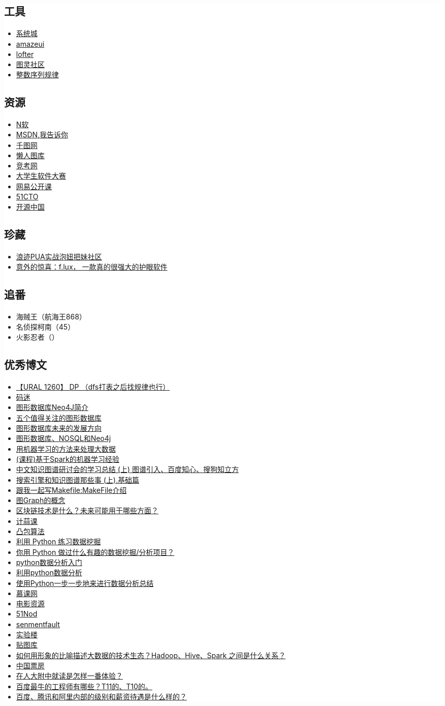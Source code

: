 ## 工具
- [系统城](http://www.xitongcheng.com/win8/w8game_xiazai_1234.html)
- [amazeui](http://amazeui.org/)
- [lofter](http://www.lofter.com/login?urschecked=true)
- [图灵社区](http://www.ituring.com.cn/)
- [整数序列规律](http://oeis.org/)

## 资源
- [N软](http://www.nruan.com/)
- [MSDN,我告诉你](https://msdn.itellyou.cn/)
- [千图网](http://www.58pic.com/)
- [懒人图库](http://www.lanrentuku.com/)
- [竞考网](http://www.jingkao.net/)
- [大学生软件大赛](http://www.cnsoftbei.com/)
- [网易公开课](https://open.163.com/)
- [51CTO](http://www.51cto.com/)
- [开源中国](https://www.oschina.net/)

## 珍藏
- [浪迹PUA实战泡妞把妹社区](http://www.puamap.com/)
- [意外的惊喜：f.lux， 一款真的很强大的护眼软件](https://blog.csdn.net/u012814856/article/details/80211149)

## 追番
- 海贼王（航海王868）
- 名侦探柯南（45）
- 火影忍者（）

## 优秀博文
- [【URAL 1260】 DP （dfs打表之后找规律也行）](http://www.cnblogs.com/kane0526/archive/2012/11/07/2758956.html)
- [码迷](http://www.mamicode.com/)
- [图形数据库Neo4J简介](http://www.cnblogs.com/loveis715/p/5277051.html)
- [五个值得关注的图形数据库](http://www.csdn.net/article/2012-03-14/313107)
- [图形数据库未来的发展方向](https://www.zhihu.com/question/31819867)
- [图形数据库、NOSQL和Neo4j](http://www.infoq.com/cn/articles/graph-nosql-neo4j)
- [用机器学习的方法来处理大数据](https://www.zhihu.com/question/26007361)
- [(课程)基于Spark的机器学习经验](http://www.jianshu.com/p/8d55a3be3f6a)
- [中文知识图谱研讨会的学习总结 (上) 图谱引入、百度知心、搜狗知立方](http://blog.csdn.net/starzhou/article/details/51434548)
- [搜索引擎和知识图谱那些事 (上).基础篇](http://blog.csdn.net/eastmount/article/details/46874155)
- [跟我一起写Makefile:MakeFile介绍](http://wiki.ubuntu.org.cn/%E8%B7%9F%E6%88%91%E4%B8%80%E8%B5%B7%E5%86%99Makefile:MakeFile%E4%BB%8B%E7%BB%8D)
- [图Graph的概念](http://blog.sina.com.cn/s/blog_ae9847da0101eal3.html)
- [区块链技术是什么？未来可能用于哪些方面？](https://www.zhihu.com/question/27687960)
- [计蒜课](https://www.jisuanke.com/)
- [凸包算法](http://www.cnblogs.com/Booble/archive/2011/04/03/2004865.html)
- [利用 Python 练习数据挖掘](http://python.jobbole.com/83563/)
- [你用 Python 做过什么有趣的数据挖掘/分析项目？](https://www.zhihu.com/question/28975391/answer/69556795)
- [python数据分析入门](http://python.jobbole.com/81133/)
- [利用python数据分析](http://blog.csdn.net/hao_zone/article/details/50763627)
- [使用Python一步一步地来进行数据分析总结](http://www.cnblogs.com/nxld/p/6058998.html)
- [慕课网](http://www.imooc.com/learn/727)
- [电影资源](http://mv.pyk9.com/sscf/11382)
- [51Nod](http://www.51nod.com/index.html)
- [senmentfault](https://segmentfault.com/)
- [实验楼](www.shiyanlou.com)
- [贴图库](http://www.tietuku.com/)
- [如何用形象的比喻描述大数据的技术生态？Hadoop、Hive、Spark 之间是什么关系？](https://www.zhihu.com/question/27974418)
- [中国票房](http://www.cbooo.cn/Alltimedomestic)
- [在人大附中就读是怎样一番体验？](https://www.zhihu.com/question/21796554)
- [百度最牛的工程师有哪些？T11的、T10的。](https://www.zhihu.com/question/20496783)
- [百度、腾讯和阿里内部的级别和薪资待遇是什么样的？](https://www.zhihu.com/question/27108669)